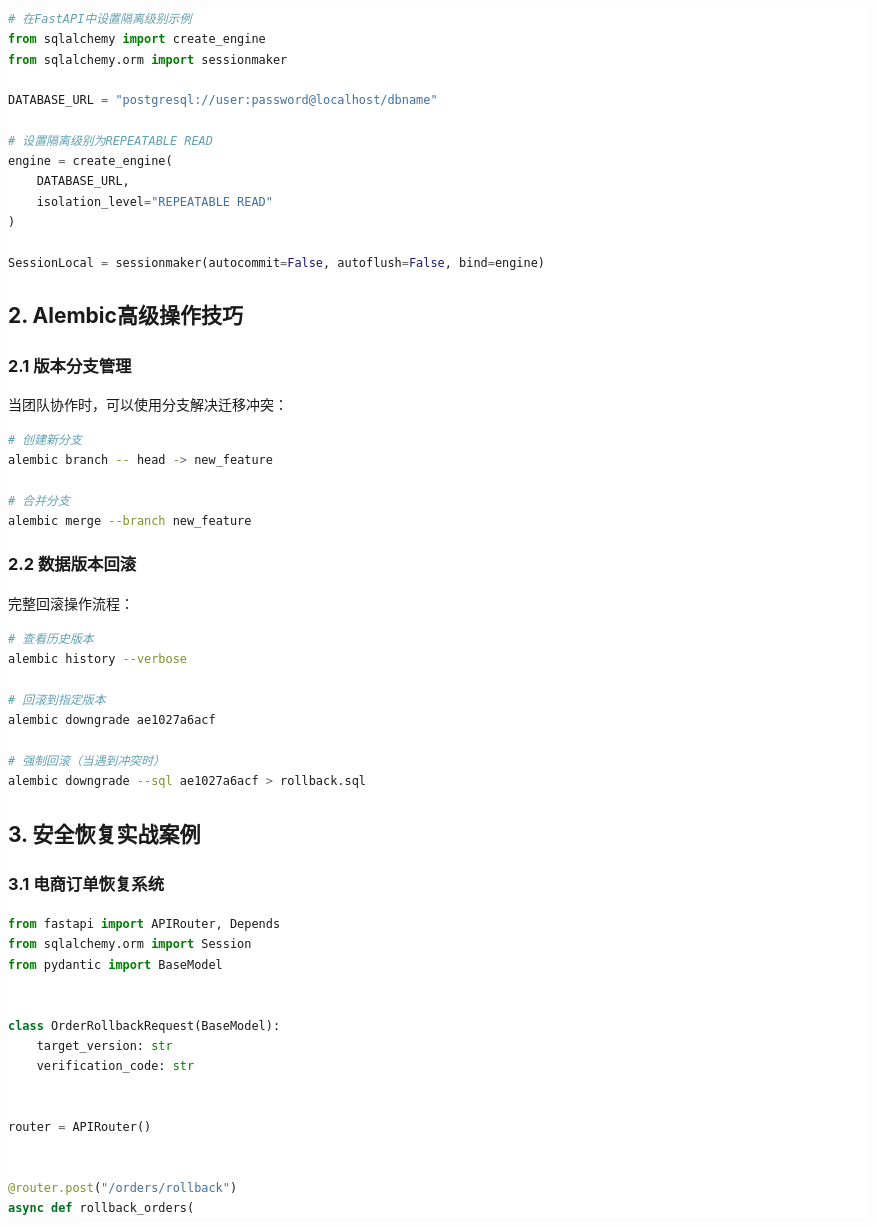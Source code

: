 ```python
# 在FastAPI中设置隔离级别示例
from sqlalchemy import create_engine
from sqlalchemy.orm import sessionmaker

DATABASE_URL = "postgresql://user:password@localhost/dbname"

# 设置隔离级别为REPEATABLE READ
engine = create_engine(
    DATABASE_URL,
    isolation_level="REPEATABLE READ"
)

SessionLocal = sessionmaker(autocommit=False, autoflush=False, bind=engine)
```

## 2. Alembic高级操作技巧

### 2.1 版本分支管理

当团队协作时，可以使用分支解决迁移冲突：

```bash
# 创建新分支
alembic branch -- head -> new_feature

# 合并分支
alembic merge --branch new_feature
```

### 2.2 数据版本回滚

完整回滚操作流程：

```bash
# 查看历史版本
alembic history --verbose

# 回滚到指定版本
alembic downgrade ae1027a6acf

# 强制回滚（当遇到冲突时）
alembic downgrade --sql ae1027a6acf > rollback.sql
```

## 3. 安全恢复实战案例

### 3.1 电商订单恢复系统

```python
from fastapi import APIRouter, Depends
from sqlalchemy.orm import Session
from pydantic import BaseModel


class OrderRollbackRequest(BaseModel):
    target_version: str
    verification_code: str


router = APIRouter()


@router.post("/orders/rollback")
async def rollback_orders(
```